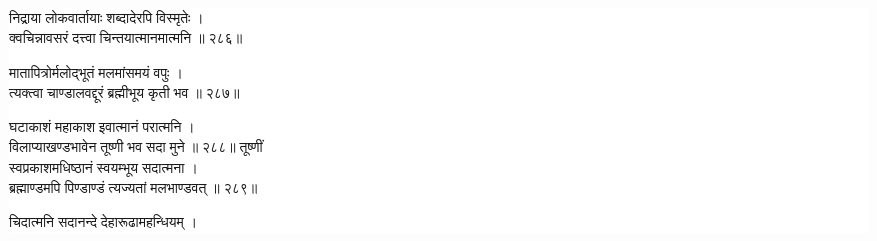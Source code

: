 निद्राया लोकवार्तायाः शब्दादेरपि विस्मृतेः ।  
क्वचिन्नावसरं दत्त्वा चिन्तयात्मानमात्मनि ॥ २८६॥  
  
मातापित्रोर्मलोद्भूतं मलमांसमयं वपुः ।  
त्यक्त्वा चाण्डालवद्दूरं ब्रह्मीभूय कृती भव ॥ २८७॥  
  
घटाकाशं महाकाश इवात्मानं परात्मनि ।  
विलाप्याखण्डभावेन तूष्णी भव सदा मुने ॥ २८८॥ तूष्णीं  
स्वप्रकाशमधिष्ठानं स्वयम्भूय सदात्मना ।  
ब्रह्माण्डमपि पिण्डाण्डं त्यज्यतां मलभाण्डवत् ॥ २८९॥  
  
चिदात्मनि सदानन्दे देहारूढामहन्धियम् ।  
